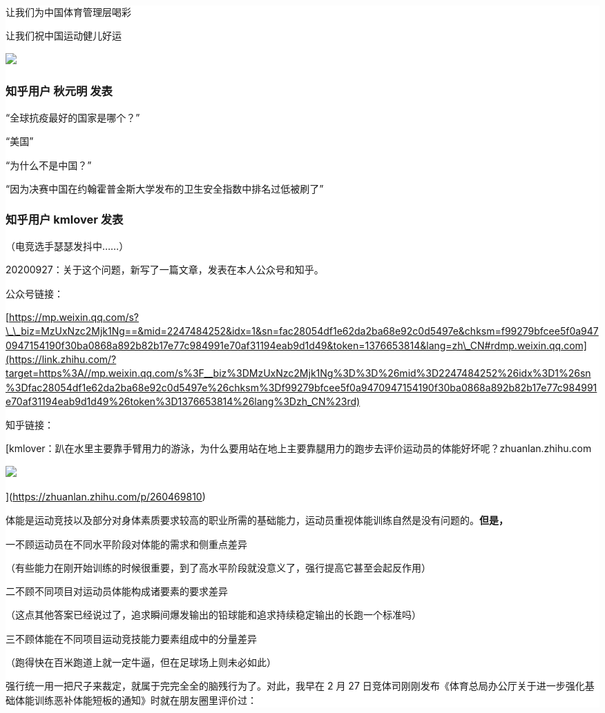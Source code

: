 让我们为中国体育管理层喝彩

让我们祝中国运动健儿好运



![](https://images.weserv.nl/?url=https%3A//pic1.zhimg.com/v2-c4cfe72abdc1088e9a7e2c06054f04df_r.jpg%3Fsource%3D1940ef5c)
    
    
    
    
### 知乎用户  秋元明 发表
    
“全球抗疫最好的国家是哪个？”

“美国”

“为什么不是中国？”

“因为决赛中国在约翰霍普金斯大学发布的卫生安全指数中排名过低被刷了”
    
    
    
    
### 知乎用户 kmlover​ 发表
    
（电竞选手瑟瑟发抖中……）

20200927：关于这个问题，新写了一篇文章，发表在本人公众号和知乎。

公众号链接：

[https://mp.weixin.qq.com/s?\_\_biz=MzUxNzc2Mjk1Ng==&mid=2247484252&idx=1&sn=fac28054df1e62da2ba68e92c0d5497e&chksm=f99279bfcee5f0a9470947154190f30ba0868a892b82b17e77c984991e70af31194eab9d1d49&token=1376653814&lang=zh\_CN#rd​mp.weixin.qq.com](https://link.zhihu.com/?target=https%3A//mp.weixin.qq.com/s%3F__biz%3DMzUxNzc2Mjk1Ng%3D%3D%26mid%3D2247484252%26idx%3D1%26sn%3Dfac28054df1e62da2ba68e92c0d5497e%26chksm%3Df99279bfcee5f0a9470947154190f30ba0868a892b82b17e77c984991e70af31194eab9d1d49%26token%3D1376653814%26lang%3Dzh_CN%23rd)

知乎链接：

[kmlover：趴在水里主要靠手臂用力的游泳，为什么要用站在地上主要靠腿用力的跑步去评价运动员的体能好坏呢？​zhuanlan.zhihu.com

![](https://images.weserv.nl/?url=https%3A//pic3.zhimg.com/v2-7fa7dd93b0808fad3c4f13d03f877e31_180x120.jpg)

](https://zhuanlan.zhihu.com/p/260469810)

体能是运动竞技以及部分对身体素质要求较高的职业所需的基础能力，运动员重视体能训练自然是没有问题的。**但是，**

一不顾运动员在不同水平阶段对体能的需求和侧重点差异

（有些能力在刚开始训练的时候很重要，到了高水平阶段就没意义了，强行提高它甚至会起反作用）

二不顾不同项目对运动员体能构成诸要素的要求差异

（这点其他答案已经说过了，追求瞬间爆发输出的铅球能和追求持续稳定输出的长跑一个标准吗）

三不顾体能在不同项目运动竞技能力要素组成中的分量差异

（跑得快在百米跑道上就一定牛逼，但在足球场上则未必如此）

强行统一用一把尺子来裁定，就属于完完全全的脑残行为了。对此，我早在 2 月 27 日竞体司刚刚发布《体育总局办公厅关于进一步强化基础体能训练恶补体能短板的通知》时就在朋友圈里评价过：
